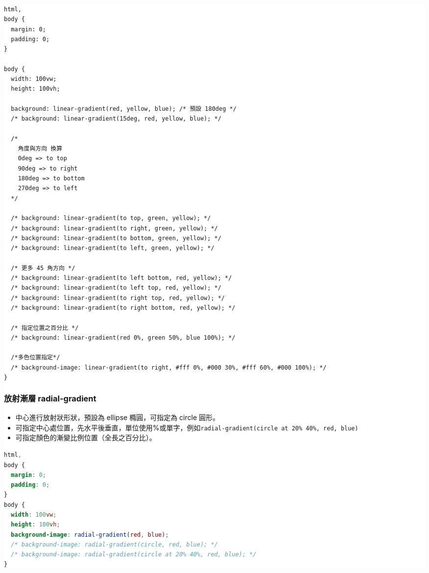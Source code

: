 ```
html,
body {
  margin: 0;
  padding: 0;
}

body {
  width: 100vw;
  height: 100vh;

  background: linear-gradient(red, yellow, blue); /* 預設 180deg */
  /* background: linear-gradient(15deg, red, yellow, blue); */

  /* 
    角度與方向 換算
    0deg => to top
    90deg => to right
    180deg => to bottom
    270deg => to left
  */

  /* background: linear-gradient(to top, green, yellow); */
  /* background: linear-gradient(to right, green, yellow); */
  /* background: linear-gradient(to bottom, green, yellow); */
  /* background: linear-gradient(to left, green, yellow); */

  /* 更多 45 角方向 */
  /* background: linear-gradient(to left bottom, red, yellow); */
  /* background: linear-gradient(to left top, red, yellow); */
  /* background: linear-gradient(to right top, red, yellow); */
  /* background: linear-gradient(to right bottom, red, yellow); */

  /* 指定位置之百分比 */
  /* background: linear-gradient(red 0%, green 50%, blue 100%); */

  /*多色位置指定*/
  /* background-image: linear-gradient(to right, #fff 0%, #000 30%, #fff 60%, #000 100%); */
}
```

### 放射漸層 radial-gradient
- 中心進行放射狀形狀，預設為 ellipse 橢圓，可指定為 circle 圓形。
- 可指定中心處位置，先水平後垂直，單位使用%或單字，例如`radial-gradient(circle at 20% 40%, red, blue)`
- 可指定顏色的漸變比例位置（全長之百分比）。

```css
html,
body {
  margin: 0;
  padding: 0;
}
body {
  width: 100vw;
  height: 100vh;
  background-image: radial-gradient(red, blue);
  /* background-image: radial-gradient(circle, red, blue); */
  /* background-image: radial-gradient(circle at 20% 40%, red, blue); */
}
```

